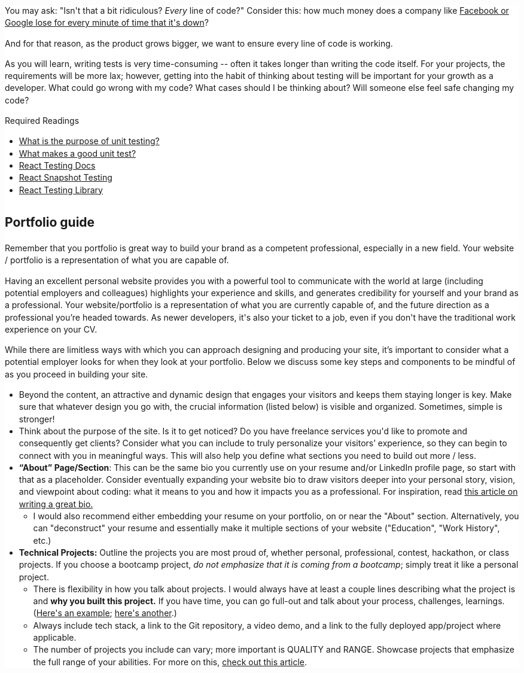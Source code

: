 You may ask: "Isn't that a bit ridiculous? *Every* line of code?" Consider this: how much money does a company like [Facebook or Google lose for every minute of time that it's down](https://venturebeat.com/2013/08/16/3-minute-outage-costs-google-545000-in-revenue/)?

And for that reason, as the product grows bigger, we want to ensure every line of code is working.

As you will learn, writing tests is very time-consuming -- often it takes longer than writing the code itself. For your projects, the requirements will be more lax; however, getting into the habit of thinking about testing will be important for your growth as a developer. What could go wrong with my code? What cases should I be thinking about? Will someone else feel safe changing my code?

Required Readings

- [What is the purpose of unit testing?](http://softwaretestingfundamentals.com/unit-testing/)
- [What makes a good unit test?](https://stackoverflow.com/questions/61400/what-makes-a-good-unit-test)
- [React Testing Docs](https://reactjs.org/docs/testing.html)
- [React Snapshot Testing](https://jestjs.io/docs/en/snapshot-testing)
- [React Testing Library](https://testing-library.com/docs/react-testing-library/intro)

## Portfolio guide
Remember that you portfolio is great way to build your brand as a competent professional, especially in a new field. Your website / portfolio is a representation of what you are capable of.

Having an excellent personal website provides you with a powerful tool to communicate with the world at large (including potential employers and colleagues) highlights your experience and skills, and generates credibility for yourself and your brand as a professional. Your website/portfolio is a representation of what you are currently capable of, and the future direction as a professional you’re headed towards. As newer developers, it's also your ticket to a job, even if you don't have the traditional work experience on your CV.

While there are limitless ways with which you can approach designing and producing your site, it’s important to consider what a potential employer looks for when they look at your portfolio. Below we discuss some key steps and components to be mindful of as you proceed in building your site.

- Beyond the content, an attractive and dynamic design that engages your visitors and keeps them staying longer is key. Make sure that whatever design you go with, the crucial information (listed below) is visible and organized. Sometimes, simple is stronger!
- Think about the purpose of the site. Is it to get noticed? Do you have freelance services you'd like to promote and consequently get clients? Consider what you can include to truly personalize your visitors’ experience, so they can begin to connect with you in meaningful ways. This will also help you define what sections you need to build out more / less.
- **“About” Page/Section**: This can be the same bio you currently use on your resume and/or LinkedIn profile page, so start with that as a placeholder. Consider eventually expanding your website bio to draw visitors deeper into your personal story, vision, and viewpoint about coding: what it means to you and how it impacts you as a professional. For inspiration, read [this article on writing a great bio.](https://www.fastcompany.com/3007103/art-writing-your-own-bio-how-toot-your-horn-without-sounding-blowhard)
    - I would also recommend either embedding your resume on your portfolio, on or near the "About" section. Alternatively, you can "deconstruct" your resume and essentially make it multiple sections of your website ("Education", "Work History", etc.)
- **Technical Projects:** Outline the projects you are most proud of, whether personal, professional, contest, hackathon, or class projects. If you choose a bootcamp project, *do not emphasize that it is coming from a bootcamp*; simply treat it like a personal project.
    - There is flexibility in how you talk about projects. I would always have at least a couple lines describing what the project is and **why you built this project.** If you have time, you can go full-out and talk about your process, challenges, learnings. ([Here's an example](https://www.thegraceyang.com/a-pure-person/); [here's another](https://www.ankitasatija.com/let-s-dutch).)
    - Always include tech stack, a link to the Git repository, a video demo, and a link to the fully deployed app/project where applicable.
    - The number of projects you include can vary; more important is QUALITY and RANGE. Showcase projects that emphasize the full range of your abilities. For more on this, [check out this article](https://levelup.gitconnected.com/the-5-must-haves-for-a-developer-portfolio-website-d0bd35ec0e89).